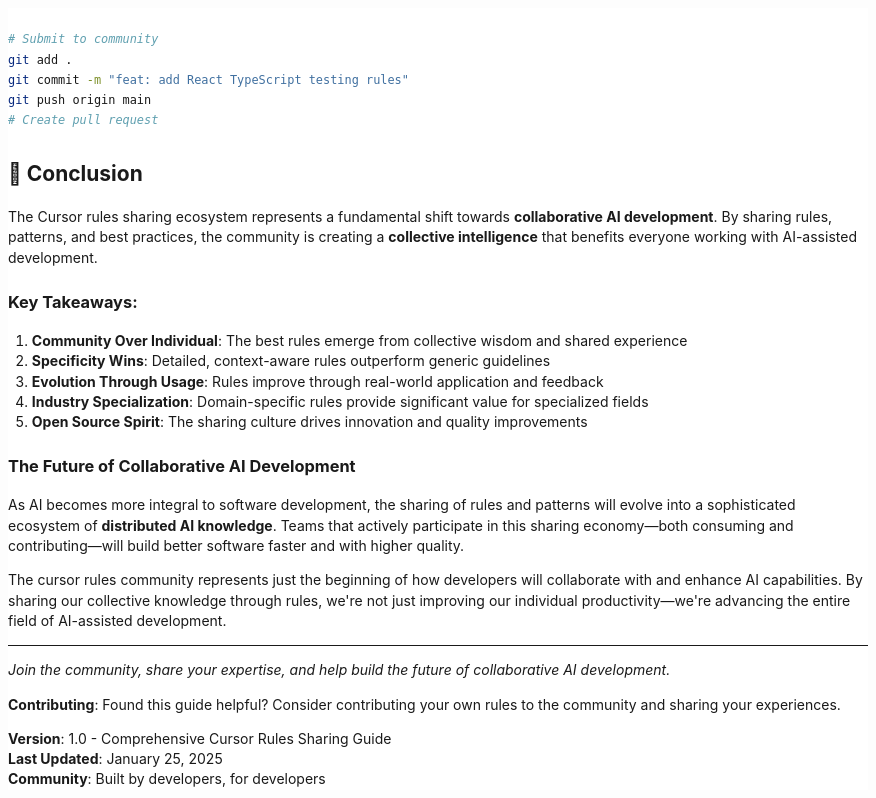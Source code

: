 ```bash

# Submit to community
git add .
git commit -m "feat: add React TypeScript testing rules"
git push origin main
# Create pull request
```

## 🎯 Conclusion

The Cursor rules sharing ecosystem represents a fundamental shift towards **collaborative AI development**. By sharing rules, patterns, and best practices, the community is creating a **collective intelligence** that benefits everyone working with AI-assisted development.

### **Key Takeaways:**

1. **Community Over Individual**: The best rules emerge from collective wisdom and shared experience
2. **Specificity Wins**: Detailed, context-aware rules outperform generic guidelines
3. **Evolution Through Usage**: Rules improve through real-world application and feedback
4. **Industry Specialization**: Domain-specific rules provide significant value for specialized fields
5. **Open Source Spirit**: The sharing culture drives innovation and quality improvements

### **The Future of Collaborative AI Development**

As AI becomes more integral to software development, the sharing of rules and patterns will evolve into a sophisticated ecosystem of **distributed AI knowledge**. Teams that actively participate in this sharing economy—both consuming and contributing—will build better software faster and with higher quality.

The cursor rules community represents just the beginning of how developers will collaborate with and enhance AI capabilities. By sharing our collective knowledge through rules, we're not just improving our individual productivity—we're advancing the entire field of AI-assisted development.

---

*Join the community, share your expertise, and help build the future of collaborative AI development.*

**Contributing**: Found this guide helpful? Consider contributing your own rules to the community and sharing your experiences.

**Version**: 1.0 - Comprehensive Cursor Rules Sharing Guide  
**Last Updated**: January 25, 2025  
**Community**: Built by developers, for developers